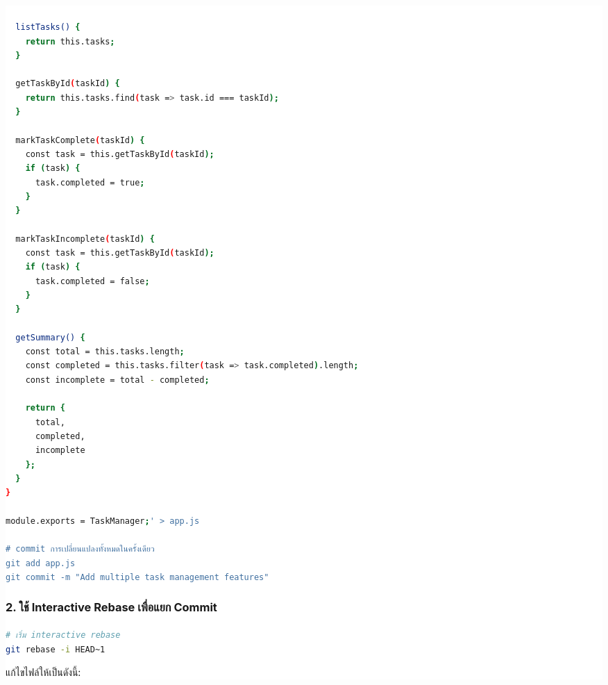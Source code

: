```bash
  
  listTasks() {
    return this.tasks;
  }
  
  getTaskById(taskId) {
    return this.tasks.find(task => task.id === taskId);
  }
  
  markTaskComplete(taskId) {
    const task = this.getTaskById(taskId);
    if (task) {
      task.completed = true;
    }
  }
  
  markTaskIncomplete(taskId) {
    const task = this.getTaskById(taskId);
    if (task) {
      task.completed = false;
    }
  }
  
  getSummary() {
    const total = this.tasks.length;
    const completed = this.tasks.filter(task => task.completed).length;
    const incomplete = total - completed;
    
    return {
      total,
      completed,
      incomplete
    };
  }
}

module.exports = TaskManager;' > app.js

# commit การเปลี่ยนแปลงทั้งหมดในครั้งเดียว
git add app.js
git commit -m "Add multiple task management features"
```

### 2. ใช้ Interactive Rebase เพื่อแยก Commit

```bash
# เริ่ม interactive rebase
git rebase -i HEAD~1
```

แก้ไขไฟล์ให้เป็นดังนี้:
